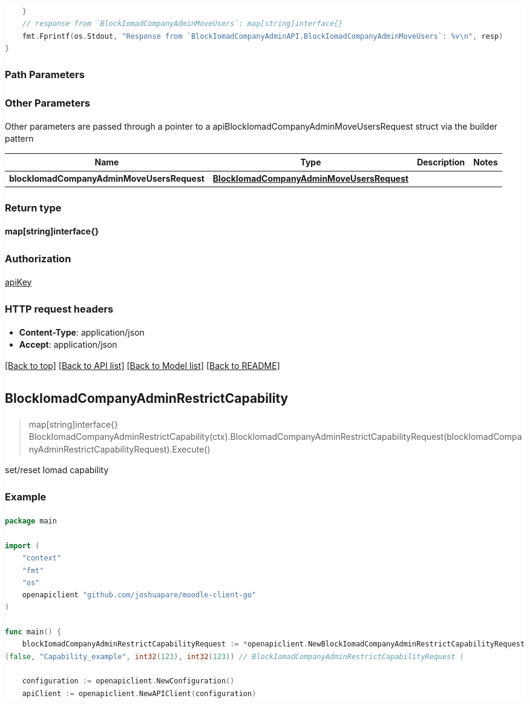 ```go
	}
	// response from `BlockIomadCompanyAdminMoveUsers`: map[string]interface{}
	fmt.Fprintf(os.Stdout, "Response from `BlockIomadCompanyAdminAPI.BlockIomadCompanyAdminMoveUsers`: %v\n", resp)
}
```

### Path Parameters



### Other Parameters

Other parameters are passed through a pointer to a apiBlockIomadCompanyAdminMoveUsersRequest struct via the builder pattern


Name | Type | Description  | Notes
------------- | ------------- | ------------- | -------------
 **blockIomadCompanyAdminMoveUsersRequest** | [**BlockIomadCompanyAdminMoveUsersRequest**](BlockIomadCompanyAdminMoveUsersRequest.md) |  | 

### Return type

**map[string]interface{}**

### Authorization

[apiKey](../README.md#apiKey)

### HTTP request headers

- **Content-Type**: application/json
- **Accept**: application/json

[[Back to top]](#) [[Back to API list]](../README.md#documentation-for-api-endpoints)
[[Back to Model list]](../README.md#documentation-for-models)
[[Back to README]](../README.md)


## BlockIomadCompanyAdminRestrictCapability

> map[string]interface{} BlockIomadCompanyAdminRestrictCapability(ctx).BlockIomadCompanyAdminRestrictCapabilityRequest(blockIomadCompanyAdminRestrictCapabilityRequest).Execute()

set/reset Iomad capability



### Example

```go
package main

import (
	"context"
	"fmt"
	"os"
	openapiclient "github.com/joshuapare/moodle-client-go"
)

func main() {
	blockIomadCompanyAdminRestrictCapabilityRequest := *openapiclient.NewBlockIomadCompanyAdminRestrictCapabilityRequest(false, "Capability_example", int32(123), int32(123)) // BlockIomadCompanyAdminRestrictCapabilityRequest | 

	configuration := openapiclient.NewConfiguration()
	apiClient := openapiclient.NewAPIClient(configuration)
```